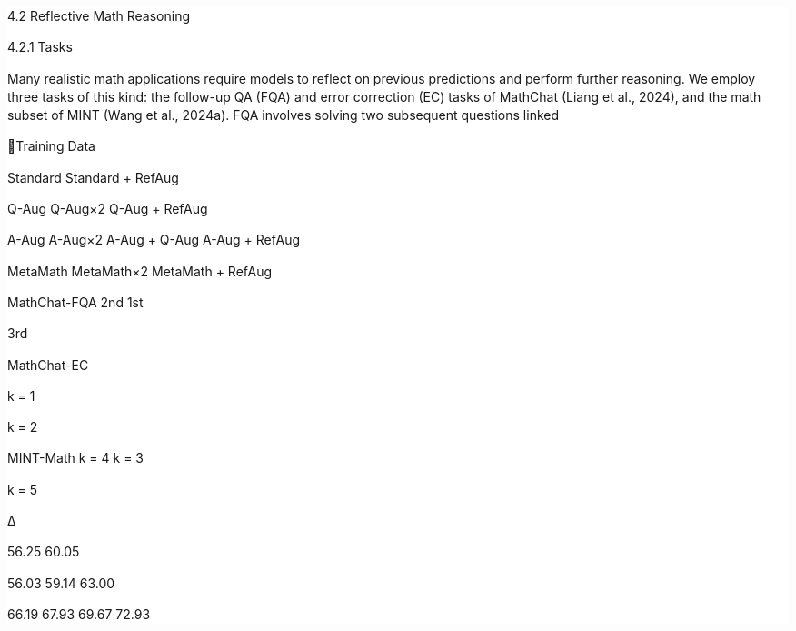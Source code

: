 4.2 Reflective Math Reasoning

4.2.1 Tasks

Many realistic math applications require models to
reflect on previous predictions and perform further
reasoning. We employ three tasks of this kind: the
follow-up QA (FQA) and error correction (EC)
tasks of MathChat (Liang et al., 2024), and the
math subset of MINT (Wang et al., 2024a). FQA
involves solving two subsequent questions linked

Training Data

Standard
Standard + RefAug

Q-Aug
Q-Aug×2
Q-Aug + RefAug

A-Aug
A-Aug×2
A-Aug + Q-Aug
A-Aug + RefAug

MetaMath
MetaMath×2
MetaMath + RefAug

MathChat-FQA
2nd
1st

3rd

MathChat-EC

k = 1

k = 2

MINT-Math
k = 4
k = 3

k = 5

∆

56.25
60.05

56.03
59.14
63.00

66.19
67.93
69.67
72.93
